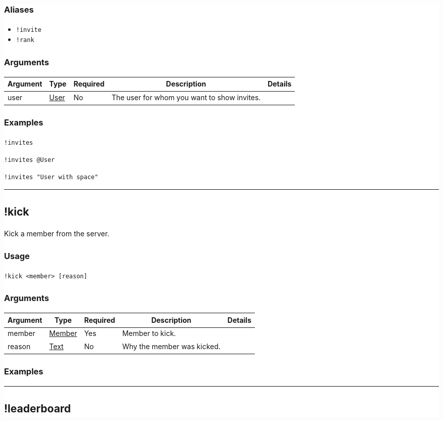 ### Aliases

- `!invite`
- `!rank`

### Arguments

| Argument | Type          | Required | Description                                 | Details |
| -------- | ------------- | -------- | ------------------------------------------- | ------- |
| user     | [User](#User) | No       | The user for whom you want to show invites. |         |

### Examples

```text
!invites
```

```text
!invites @User
```

```text
!invites "User with space"
```

<a name='kick'></a>

---

## !kick

Kick a member from the server.

### Usage

```text
!kick <member> [reason]
```

### Arguments

| Argument | Type              | Required | Description                | Details |
| -------- | ----------------- | -------- | -------------------------- | ------- |
| member   | [Member](#Member) | Yes      | Member to kick.            |         |
| reason   | [Text](#Text)     | No       | Why the member was kicked. |         |

### Examples

<a name='leaderboard'></a>

---

## !leaderboard
